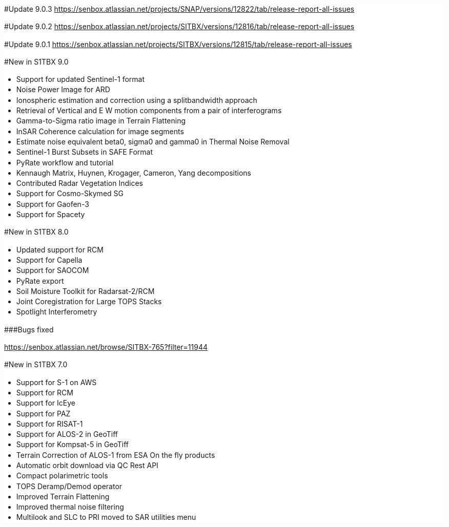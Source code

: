 
#Update 9.0.3
https://senbox.atlassian.net/projects/SNAP/versions/12822/tab/release-report-all-issues

#Update 9.0.2
https://senbox.atlassian.net/projects/SITBX/versions/12816/tab/release-report-all-issues

#Update 9.0.1
https://senbox.atlassian.net/projects/SITBX/versions/12815/tab/release-report-all-issues

#New in S1TBX 9.0

* Support for updated Sentinel-1 format
* Noise Power Image for ARD
* Ionospheric estimation and correction using a splitbandwidth approach 
* Retrieval of Vertical and E W motion components from a pair of interferograms
* Gamma-to-Sigma ratio image in Terrain Flattening
* InSAR Coherence calculation for image segments 
* Estimate noise equivalent beta0, sigma0 and gamma0 in Thermal Noise Removal
* Sentinel-1 Burst Subsets in SAFE Format
* PyRate workflow and tutorial
* Kennaugh Matrix, Huynen, Krogager, Cameron, Yang decompositions
* Contributed Radar Vegetation Indices
* Support for Cosmo-Skymed SG
* Support for Gaofen-3
* Support for Spacety


#New in S1TBX 8.0

* Updated support for RCM 
* Support for Capella
* Support for SAOCOM
* PyRate export
* Soil Moisture Toolkit for Radarsat-2/RCM 
* Joint Coregistration for Large TOPS Stacks
* Spotlight Interferometry

###Bugs fixed 

https://senbox.atlassian.net/browse/SITBX-765?filter=11944

#New in S1TBX 7.0

* Support for S-1 on AWS
* Support for RCM 
* Support for IcEye 
* Support for PAZ
* Support for RISAT-1
* Support for ALOS-2 in GeoTiff
* Support for Kompsat-5 in GeoTiff
* Terrain Correction of ALOS-1 from ESA On the fly products
* Automatic orbit download via QC Rest API
* Compact polarimetric tools
* TOPS Deramp/Demod operator
* Improved Terrain Flattening
* Improved thermal noise filtering
* Multilook and SLC to PRI moved to SAR utilities menu 
